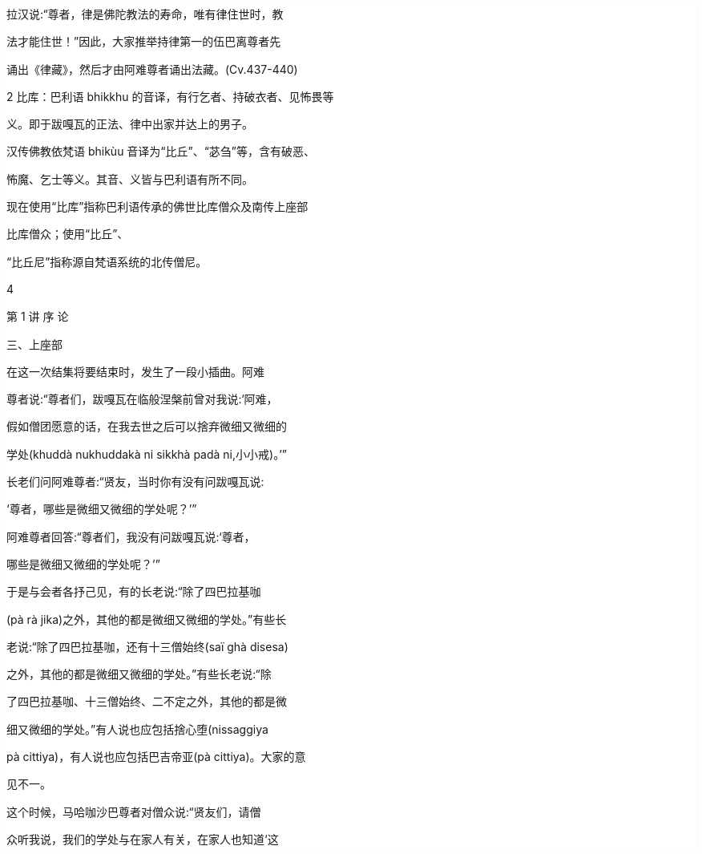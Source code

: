拉汉说:“尊者，律是佛陀教法的寿命，唯有律住世时，教

法才能住世！”因此，大家推举持律第一的伍巴离尊者先

诵出《律藏》，然后才由阿难尊者诵出法藏。(Cv.437-440)



2 比库：巴利语 bhikkhu 的音译，有行乞者、持破衣者、见怖畏等

义。即于跋嘎瓦的正法、律中出家并达上的男子。

汉传佛教依梵语 bhikùu 音译为“比丘”、“苾刍”等，含有破恶、

怖魔、乞士等义。其音、义皆与巴利语有所不同。

现在使用“比库”指称巴利语传承的佛世比库僧众及南传上座部

比库僧众；使用“比丘”、

“比丘尼”指称源自梵语系统的北传僧尼。

4





第 1 讲 序 论

三、上座部

在这一次结集将要结束时，发生了一段小插曲。阿难

尊者说:“尊者们，跋嘎瓦在临般涅槃前曾对我说:‘阿难，

假如僧团愿意的话，在我去世之后可以捨弃微细又微细的

学处(khuddà nukhuddakà ni sikkhà padà ni,小小戒)。’”

长老们问阿难尊者:“贤友，当时你有没有问跋嘎瓦说:

‘尊者，哪些是微细又微细的学处呢？’”

阿难尊者回答:“尊者们，我没有问跋嘎瓦说:‘尊者，

哪些是微细又微细的学处呢？’”

于是与会者各抒己见，有的长老说:“除了四巴拉基咖

(pà rà jika)之外，其他的都是微细又微细的学处。”有些长

老说:“除了四巴拉基咖，还有十三僧始终(saï ghà disesa)

之外，其他的都是微细又微细的学处。”有些长老说:“除

了四巴拉基咖、十三僧始终、二不定之外，其他的都是微

细又微细的学处。”有人说也应包括捨心堕(nissaggiya

pà cittiya)，有人说也应包括巴吉帝亚(pà cittiya)。大家的意

见不一。

这个时候，马哈咖沙巴尊者对僧众说:“贤友们，请僧

众听我说，我们的学处与在家人有关，在家人也知道‘这
